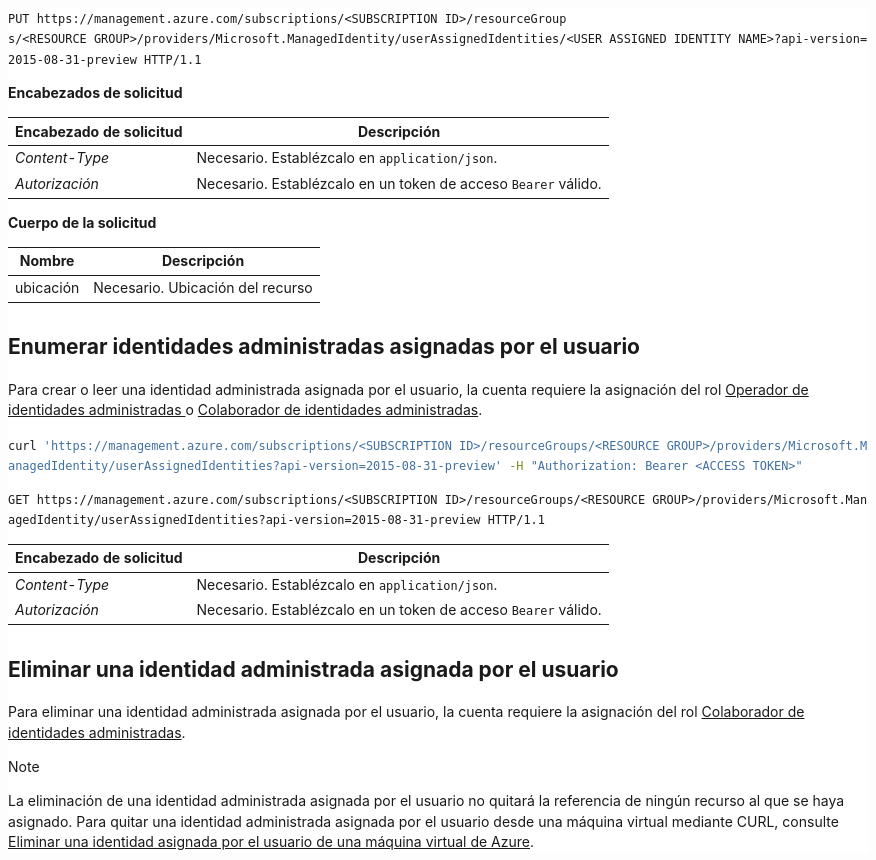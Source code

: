 ```HTTP
PUT https://management.azure.com/subscriptions/<SUBSCRIPTION ID>/resourceGroup
s/<RESOURCE GROUP>/providers/Microsoft.ManagedIdentity/userAssignedIdentities/<USER ASSIGNED IDENTITY NAME>?api-version=2015-08-31-preview HTTP/1.1
```

**Encabezados de solicitud**

|Encabezado de solicitud  |Descripción  |
|---------|---------|
|*Content-Type*     | Necesario. Establézcalo en `application/json`.        |
|*Autorización*     | Necesario. Establézcalo en un token de acceso `Bearer` válido.        |

**Cuerpo de la solicitud**

|Nombre  |Descripción  |
|---------|---------|
|ubicación     | Necesario. Ubicación del recurso        |

## <a name="list-user-assigned-managed-identities"></a>Enumerar identidades administradas asignadas por el usuario

Para crear o leer una identidad administrada asignada por el usuario, la cuenta requiere la asignación del rol [Operador de identidades administradas ](../../role-based-access-control/built-in-roles.md#managed-identity-operator) o [Colaborador de identidades administradas](../../role-based-access-control/built-in-roles.md#managed-identity-contributor).

```bash
curl 'https://management.azure.com/subscriptions/<SUBSCRIPTION ID>/resourceGroups/<RESOURCE GROUP>/providers/Microsoft.ManagedIdentity/userAssignedIdentities?api-version=2015-08-31-preview' -H "Authorization: Bearer <ACCESS TOKEN>"
```

```HTTP
GET https://management.azure.com/subscriptions/<SUBSCRIPTION ID>/resourceGroups/<RESOURCE GROUP>/providers/Microsoft.ManagedIdentity/userAssignedIdentities?api-version=2015-08-31-preview HTTP/1.1
```

|Encabezado de solicitud  |Descripción  |
|---------|---------|
|*Content-Type*     | Necesario. Establézcalo en `application/json`.        |
|*Autorización*     | Necesario. Establézcalo en un token de acceso `Bearer` válido.        |

## <a name="delete-a-user-assigned-managed-identity"></a>Eliminar una identidad administrada asignada por el usuario

Para eliminar una identidad administrada asignada por el usuario, la cuenta requiere la asignación del rol [Colaborador de identidades administradas](../../role-based-access-control/built-in-roles.md#managed-identity-contributor).

> [!NOTE]
> La eliminación de una identidad administrada asignada por el usuario no quitará la referencia de ningún recurso al que se haya asignado. Para quitar una identidad administrada asignada por el usuario desde una máquina virtual mediante CURL, consulte [Eliminar una identidad asignada por el usuario de una máquina virtual de Azure](qs-configure-rest-vm.md#remove-a-user-assigned-managed-identity-from-an-azure-vm).
